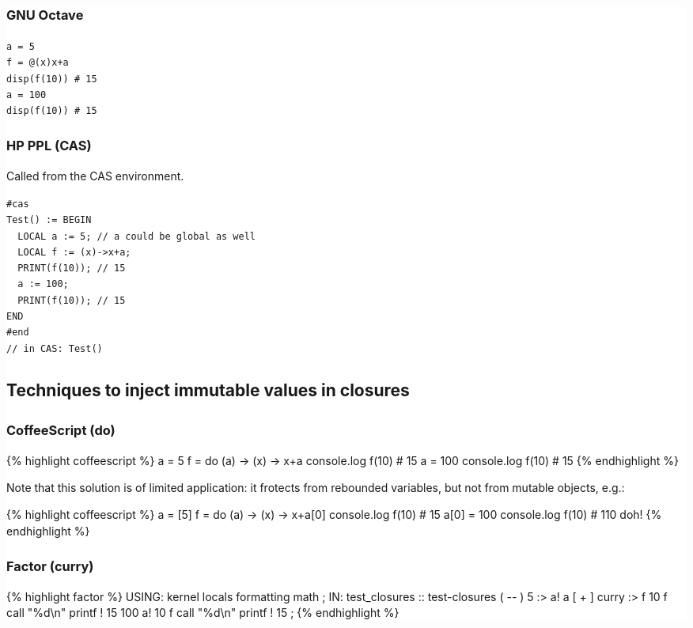 
### GNU Octave

    a = 5
    f = @(x)x+a
    disp(f(10)) # 15
    a = 100
    disp(f(10)) # 15

### HP PPL (CAS)

Called from the CAS environment.

    #cas
    Test() := BEGIN
      LOCAL a := 5; // a could be global as well
      LOCAL f := (x)->x+a;
      PRINT(f(10)); // 15
      a := 100;
      PRINT(f(10)); // 15
    END
    #end
    // in CAS: Test()

## Techniques to inject immutable values in closures

### CoffeeScript (do)

{% highlight coffeescript %}
a = 5
f = do (a) -> (x) -> x+a
console.log f(10) # 15
a = 100
console.log f(10) # 15
{% endhighlight %}

Note that this solution is of limited application: it frotects from
rebounded variables, but not from mutable objects, e.g.:

{% highlight coffeescript %}
a = [5]
f = do (a) -> (x) -> x+a[0]
console.log f(10) # 15
a[0] = 100
console.log f(10) # 110 doh!
{% endhighlight %}

### Factor (curry)

{% highlight factor %}
USING: kernel locals formatting math ;
IN: test_closures
:: test-closures ( -- )
  5 :> a!
  a [ + ] curry :> f
  10 f call "%d\n" printf ! 15
  100 a!
  10 f call "%d\n" printf ! 15
  ;
{% endhighlight %}
